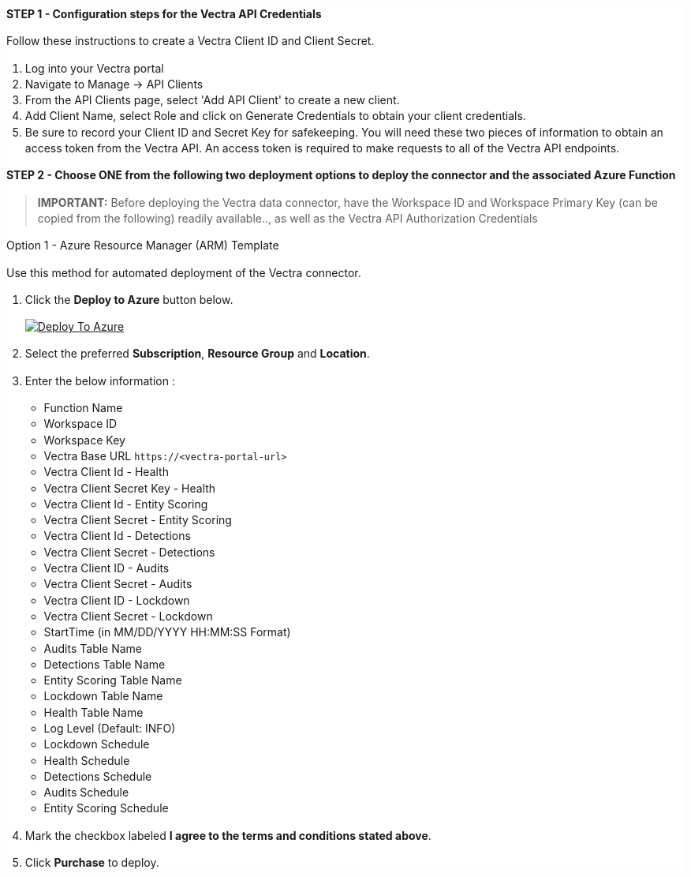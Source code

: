 
**STEP 1 - Configuration steps for the Vectra API Credentials**

 Follow these instructions to create a Vectra Client ID and Client Secret.
 1. Log into your Vectra portal
 2. Navigate to Manage -> API Clients
 3. From the API Clients page, select 'Add API Client' to create a new client.
 4. Add Client Name, select Role and click on Generate Credentials to obtain your client credentials. 
 5. Be sure to record your Client ID and Secret Key for safekeeping. You will need these two pieces of information to obtain an access token from the Vectra API. An access token is required to make requests to all of the Vectra API endpoints.


**STEP 2 - Choose ONE from the following two deployment options to deploy the connector and the associated Azure Function**

>**IMPORTANT:** Before deploying the Vectra data connector, have the Workspace ID and Workspace Primary Key (can be copied from the following) readily available.., as well as the Vectra API Authorization Credentials



Option 1 - Azure Resource Manager (ARM) Template

Use this method for automated deployment of the Vectra connector.

1. Click the **Deploy to Azure** button below. 

	[![Deploy To Azure](https://aka.ms/deploytoazurebutton)](https://aka.ms/sentinel-VectraXDRAPI-azuredeploy)
2. Select the preferred **Subscription**, **Resource Group** and **Location**. 
3. Enter the below information : 
	- Function Name 
	- Workspace ID 
	- Workspace Key 
	- Vectra Base URL `https://<vectra-portal-url>`
	- Vectra Client Id - Health 
	- Vectra Client Secret Key - Health 
	- Vectra Client Id - Entity Scoring 
	- Vectra Client Secret - Entity Scoring 
	- Vectra Client Id - Detections 
	- Vectra Client Secret - Detections 
	- Vectra Client ID - Audits 
	- Vectra Client Secret - Audits 
	- Vectra Client ID - Lockdown 
	- Vectra Client Secret - Lockdown 
	- StartTime (in MM/DD/YYYY HH:MM:SS Format) 
	- Audits Table Name 
	- Detections Table Name 
	- Entity Scoring Table Name 
	- Lockdown Table Name 
	- Health Table Name 
	- Log Level (Default: INFO) 
	- Lockdown Schedule 
	- Health Schedule 
	- Detections Schedule 
	- Audits Schedule 
	- Entity Scoring Schedule 
4. Mark the checkbox labeled **I agree to the terms and conditions stated above**. 
5. Click **Purchase** to deploy.
